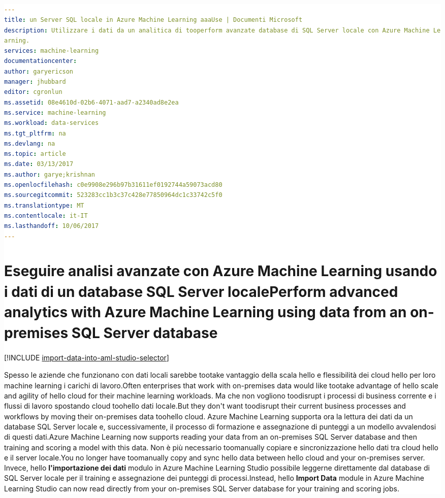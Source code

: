 ```yaml
---
title: un Server SQL locale in Azure Machine Learning aaaUse | Documenti Microsoft
description: Utilizzare i dati da un analitica di tooperform avanzate database di SQL Server locale con Azure Machine Learning.
services: machine-learning
documentationcenter: 
author: garyericson
manager: jhubbard
editor: cgronlun
ms.assetid: 08e4610d-02b6-4071-aad7-a2340ad8e2ea
ms.service: machine-learning
ms.workload: data-services
ms.tgt_pltfrm: na
ms.devlang: na
ms.topic: article
ms.date: 03/13/2017
ms.author: garye;krishnan
ms.openlocfilehash: c0e9908e296b97b31611ef0192744a59073acd80
ms.sourcegitcommit: 523283cc1b3c37c428e77850964dc1c33742c5f0
ms.translationtype: MT
ms.contentlocale: it-IT
ms.lasthandoff: 10/06/2017
---
```

# <a name="perform-advanced-analytics-with-azure-machine-learning-using-data-from-an-on-premises-sql-server-database"></a><span data-ttu-id="48b6b-103">Eseguire analisi avanzate con Azure Machine Learning usando i dati di un database SQL Server locale</span><span class="sxs-lookup"><span data-stu-id="48b6b-103">Perform advanced analytics with Azure Machine Learning using data from an on-premises SQL Server database</span></span>

[!INCLUDE [import-data-into-aml-studio-selector](../../includes/machine-learning-import-data-into-aml-studio.md)]

<span data-ttu-id="48b6b-104">Spesso le aziende che funzionano con dati locali sarebbe tootake vantaggio della scala hello e flessibilità dei cloud hello per loro machine learning i carichi di lavoro.</span><span class="sxs-lookup"><span data-stu-id="48b6b-104">Often enterprises that work with on-premises data would like tootake advantage of hello scale and agility of hello cloud for their machine learning workloads.</span></span> <span data-ttu-id="48b6b-105">Ma che non vogliono toodisrupt i processi di business corrente e i flussi di lavoro spostando cloud toohello dati locale.</span><span class="sxs-lookup"><span data-stu-id="48b6b-105">But they don't want toodisrupt their current business processes and workflows by moving their on-premises data toohello cloud.</span></span> <span data-ttu-id="48b6b-106">Azure Machine Learning supporta ora la lettura dei dati da un database SQL Server locale e, successivamente, il processo di formazione e assegnazione di punteggi a un modello avvalendosi di questi dati.</span><span class="sxs-lookup"><span data-stu-id="48b6b-106">Azure Machine Learning now supports reading your data from an on-premises SQL Server database and then training and scoring a model with this data.</span></span> <span data-ttu-id="48b6b-107">Non è più necessario toomanually copiare e sincronizzazione hello dati tra cloud hello e il server locale.</span><span class="sxs-lookup"><span data-stu-id="48b6b-107">You no longer have toomanually copy and sync hello data between hello cloud and your on-premises server.</span></span> <span data-ttu-id="48b6b-108">Invece, hello **l'importazione dei dati** modulo in Azure Machine Learning Studio possibile leggerne direttamente dal database di SQL Server locale per il training e assegnazione dei punteggi di processi.</span><span class="sxs-lookup"><span data-stu-id="48b6b-108">Instead, hello **Import Data** module in Azure Machine Learning Studio can now read directly from your on-premises SQL Server database for your training and scoring jobs.</span></span>
